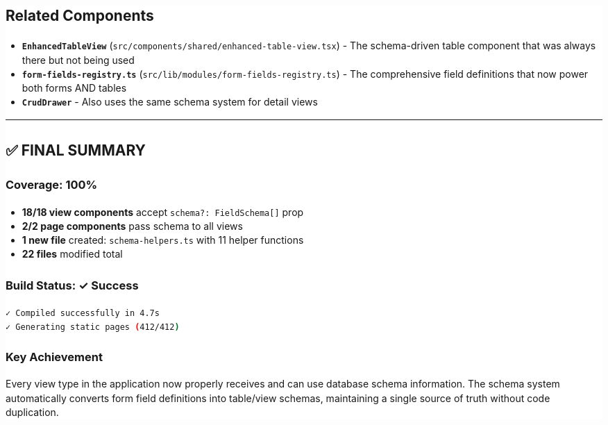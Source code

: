 ## Related Components

- **`EnhancedTableView`** (`src/components/shared/enhanced-table-view.tsx`) - The schema-driven table component that was always there but not being used
- **`form-fields-registry.ts`** (`src/lib/modules/form-fields-registry.ts`) - The comprehensive field definitions that now power both forms AND tables
- **`CrudDrawer`** - Also uses the same schema system for detail views

---

## ✅ FINAL SUMMARY

### Coverage: 100%
- **18/18 view components** accept `schema?: FieldSchema[]` prop
- **2/2 page components** pass schema to all views
- **1 new file** created: `schema-helpers.ts` with 11 helper functions
- **22 files** modified total

### Build Status: ✓ Success
```bash
✓ Compiled successfully in 4.7s
✓ Generating static pages (412/412)
```

### Key Achievement
Every view type in the application now properly receives and can use database schema information. The schema system automatically converts form field definitions into table/view schemas, maintaining a single source of truth without code duplication.

